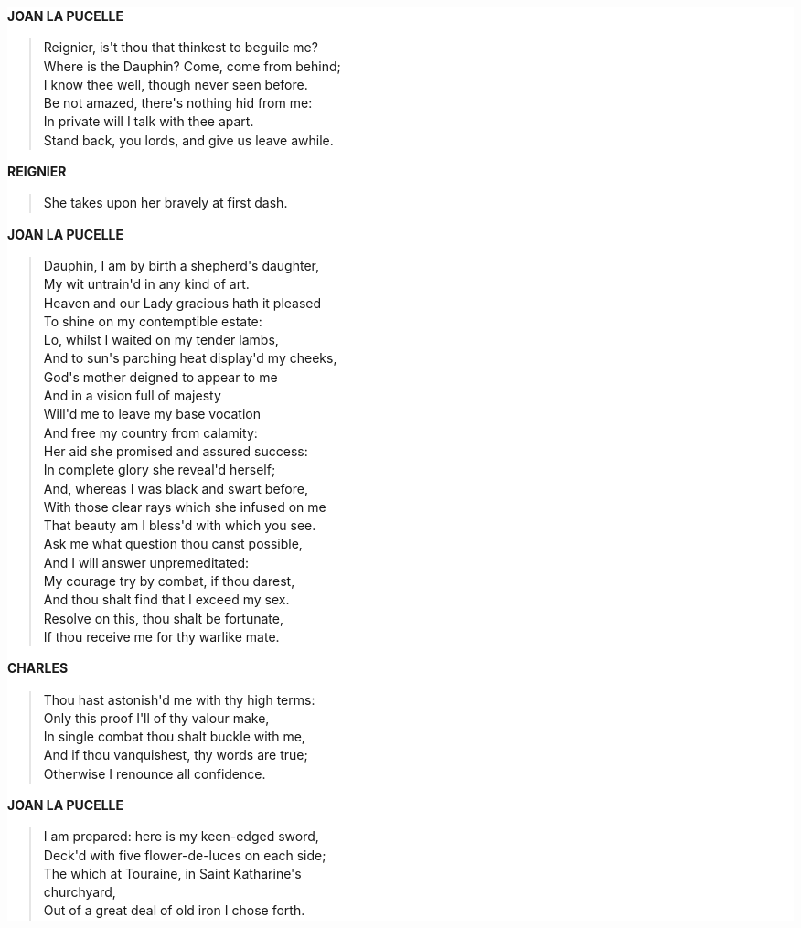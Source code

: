 <A NAME=speech16><b>JOAN LA PUCELLE</b></a>
<blockquote>
<A NAME=66>Reignier, is't thou that thinkest to beguile me?</A><br>
<A NAME=67>Where is the Dauphin? Come, come from behind;</A><br>
<A NAME=68>I know thee well, though never seen before.</A><br>
<A NAME=69>Be not amazed, there's nothing hid from me:</A><br>
<A NAME=70>In private will I talk with thee apart.</A><br>
<A NAME=71>Stand back, you lords, and give us leave awhile.</A><br>
</blockquote>

<A NAME=speech17><b>REIGNIER</b></a>
<blockquote>
<A NAME=72>She takes upon her bravely at first dash.</A><br>
</blockquote>

<A NAME=speech18><b>JOAN LA PUCELLE</b></a>
<blockquote>
<A NAME=73>Dauphin, I am by birth a shepherd's daughter,</A><br>
<A NAME=74>My wit untrain'd in any kind of art.</A><br>
<A NAME=75>Heaven and our Lady gracious hath it pleased</A><br>
<A NAME=76>To shine on my contemptible estate:</A><br>
<A NAME=77>Lo, whilst I waited on my tender lambs,</A><br>
<A NAME=78>And to sun's parching heat display'd my cheeks,</A><br>
<A NAME=79>God's mother deigned to appear to me</A><br>
<A NAME=80>And in a vision full of majesty</A><br>
<A NAME=81>Will'd me to leave my base vocation</A><br>
<A NAME=82>And free my country from calamity:</A><br>
<A NAME=83>Her aid she promised and assured success:</A><br>
<A NAME=84>In complete glory she reveal'd herself;</A><br>
<A NAME=85>And, whereas I was black and swart before,</A><br>
<A NAME=86>With those clear rays which she infused on me</A><br>
<A NAME=87>That beauty am I bless'd with which you see.</A><br>
<A NAME=88>Ask me what question thou canst possible,</A><br>
<A NAME=89>And I will answer unpremeditated:</A><br>
<A NAME=90>My courage try by combat, if thou darest,</A><br>
<A NAME=91>And thou shalt find that I exceed my sex.</A><br>
<A NAME=92>Resolve on this, thou shalt be fortunate,</A><br>
<A NAME=93>If thou receive me for thy warlike mate.</A><br>
</blockquote>

<A NAME=speech19><b>CHARLES</b></a>
<blockquote>
<A NAME=94>Thou hast astonish'd me with thy high terms:</A><br>
<A NAME=95>Only this proof I'll of thy valour make,</A><br>
<A NAME=96>In single combat thou shalt buckle with me,</A><br>
<A NAME=97>And if thou vanquishest, thy words are true;</A><br>
<A NAME=98>Otherwise I renounce all confidence.</A><br>
</blockquote>

<A NAME=speech20><b>JOAN LA PUCELLE</b></a>
<blockquote>
<A NAME=99>I am prepared: here is my keen-edged sword,</A><br>
<A NAME=100>Deck'd with five flower-de-luces on each side;</A><br>
<A NAME=101>The which at Touraine, in Saint Katharine's</A><br>
<A NAME=102>churchyard,</A><br>
<A NAME=103>Out of a great deal of old iron I chose forth.</A><br>
</blockquote>
